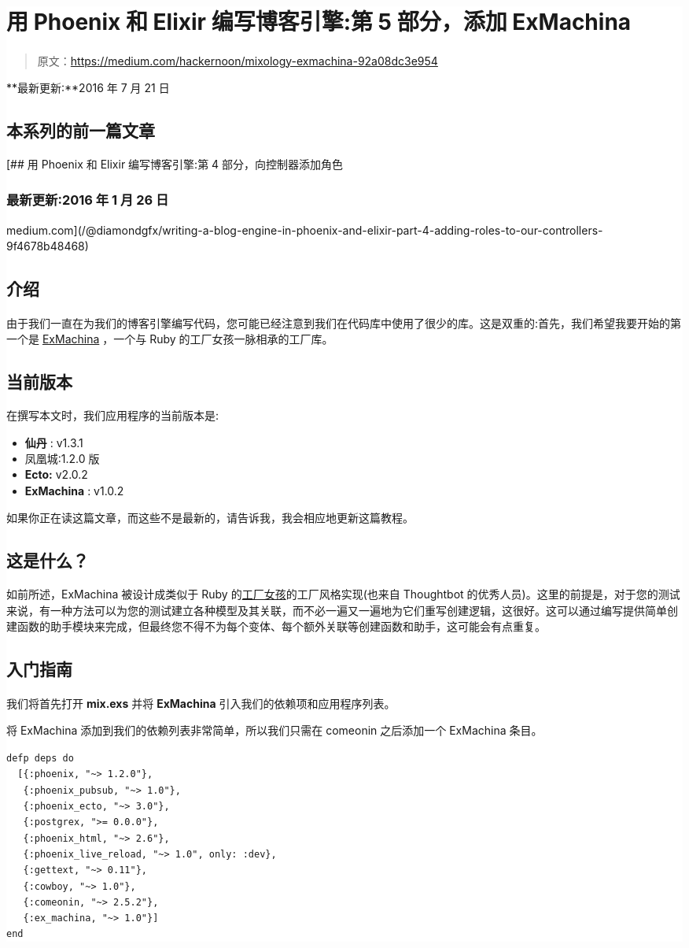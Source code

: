 # 用 Phoenix 和 Elixir 编写博客引擎:第 5 部分，添加 ExMachina

> 原文：<https://medium.com/hackernoon/mixology-exmachina-92a08dc3e954>

**最新更新:**2016 年 7 月 21 日

## 本系列的前一篇文章

[](/@diamondgfx/writing-a-blog-engine-in-phoenix-and-elixir-part-4-adding-roles-to-our-controllers-9f4678b48468) [## 用 Phoenix 和 Elixir 编写博客引擎:第 4 部分，向控制器添加角色

### 最新更新:2016 年 1 月 26 日

medium.com](/@diamondgfx/writing-a-blog-engine-in-phoenix-and-elixir-part-4-adding-roles-to-our-controllers-9f4678b48468) 

## 介绍

由于我们一直在为我们的博客引擎编写代码，您可能已经注意到我们在代码库中使用了很少的库。这是双重的:首先，我们希望我要开始的第一个是 [ExMachina](https://github.com/thoughtbot/ex_machina) ，一个与 Ruby 的工厂女孩一脉相承的工厂库。

## 当前版本

在撰写本文时，我们应用程序的当前版本是:

*   **仙丹** : v1.3.1
*   凤凰城:1.2.0 版
*   **Ecto:** v2.0.2
*   **ExMachina** : v1.0.2

如果你正在读这篇文章，而这些不是最新的，请告诉我，我会相应地更新这篇教程。

## 这是什么？

如前所述，ExMachina 被设计成类似于 Ruby 的[工厂女孩](https://github.com/thoughtbot/factory_girl)的工厂风格实现(也来自 Thoughtbot 的优秀人员)。这里的前提是，对于您的测试来说，有一种方法可以为您的测试建立各种模型及其关联，而不必一遍又一遍地为它们重写创建逻辑，这很好。这可以通过编写提供简单创建函数的助手模块来完成，但最终您不得不为每个变体、每个额外关联等创建函数和助手，这可能会有点重复。

## 入门指南

我们将首先打开 **mix.exs** 并将 **ExMachina** 引入我们的依赖项和应用程序列表。

将 ExMachina 添加到我们的依赖列表非常简单，所以我们只需在 comeonin 之后添加一个 ExMachina 条目。

```
defp deps do
  [{:phoenix, "~> 1.2.0"},
   {:phoenix_pubsub, "~> 1.0"},
   {:phoenix_ecto, "~> 3.0"},
   {:postgrex, ">= 0.0.0"},
   {:phoenix_html, "~> 2.6"},
   {:phoenix_live_reload, "~> 1.0", only: :dev},
   {:gettext, "~> 0.11"},
   {:cowboy, "~> 1.0"},
   {:comeonin, "~> 2.5.2"},
   {:ex_machina, "~> 1.0"}]
end
```
